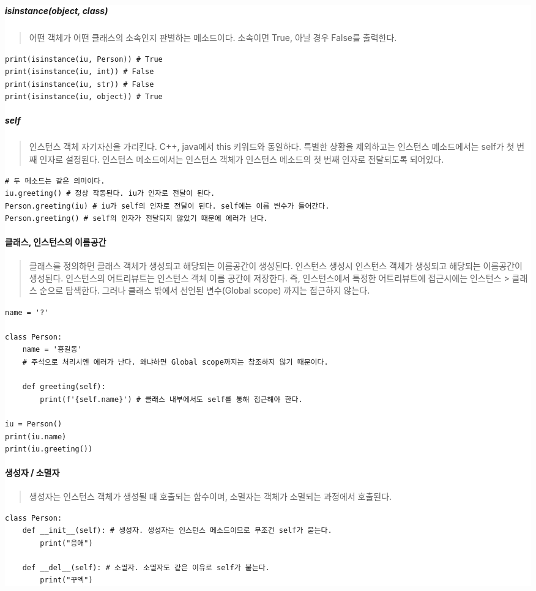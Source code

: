 

##### isinstance(object, class)

>  어떤 객체가 어떤 클래스의 소속인지 판별하는 메소드이다. 소속이면 True, 아닐 경우 False를 출력한다.

```
print(isinstance(iu, Person)) # True
print(isinstance(iu, int)) # False
print(isinstance(iu, str)) # False
print(isinstance(iu, object)) # True
```

##### self

>   인스턴스 객체 자기자신을 가리킨다. C++, java에서 this 키워드와 동일하다. 특별한 상황을 제외하고는 인스턴스 메소드에서는 self가 첫 번째 인자로 설정된다. 인스턴스 메소드에서는 인스턴스 객체가 인스턴스 메소드의 첫 번째 인자로 전달되도록 되어있다.

```
# 두 메소드는 같은 의미이다.
iu.greeting() # 정상 작동된다. iu가 인자로 전달이 된다.
Person.greeting(iu) # iu가 self의 인자로 전달이 된다. self에는 이름 변수가 들어간다.
Person.greeting() # self의 인자가 전달되지 않았기 때문에 에러가 난다.
```



#### 클래스, 인스턴스의 이름공간

>   클래스를 정의하면 클래스 객체가 생성되고 해당되는 이름공간이 생성된다. 인스턴스 생성시 인스턴스 객체가 생성되고 해당되는 이름공간이 생성된다. 인스턴스의 어트리뷰트는 인스턴스 객체 이름 공간에 저장한다. 즉, 인스턴스에서 특정한 어트리뷰트에 접근시에는 인스턴스 > 클래스 순으로 탐색한다. 그러나 클래스 밖에서 선언된 변수(Global scope) 까지는 접근하지 않는다. 

```
name = '?'

class Person:
    name = '홍길동' 
    # 주석으로 처리시엔 에러가 난다. 왜냐하면 Global scope까지는 참조하지 않기 때문이다.
    
    def greeting(self):
        print(f'{self.name}') # 클래스 내부에서도 self를 통해 접근해야 한다.

iu = Person()
print(iu.name) 
print(iu.greeting())
```



#### 생성자 / 소멸자

>  생성자는 인스턴스 객체가 생성될 때 호출되는 함수이며, 소멸자는 객체가 소멸되는 과정에서 호출된다.

```
class Person:
    def __init__(self): # 생성자. 생성자는 인스턴스 메소드이므로 무조건 self가 붙는다.
        print("응애")
        
    def __del__(self): # 소멸자. 소멸자도 같은 이유로 self가 붙는다.
        print("꾸엑")
```
